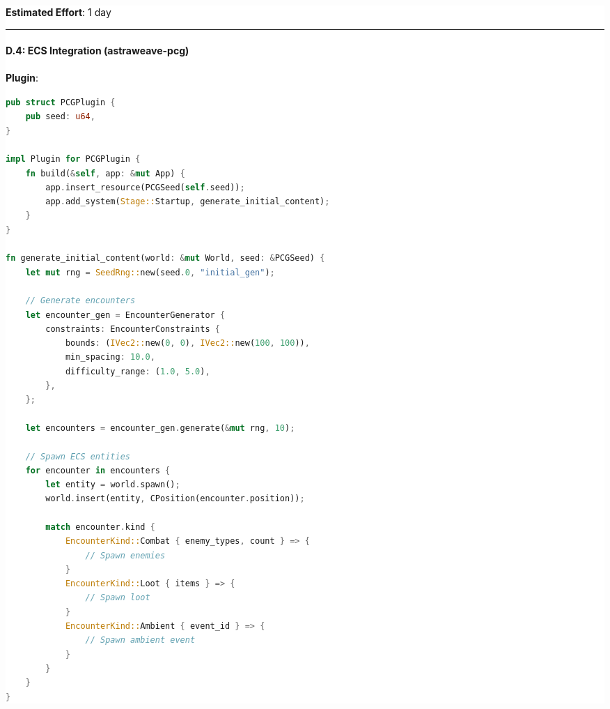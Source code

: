 **Estimated Effort**: 1 day

---

#### D.4: ECS Integration (astraweave-pcg)

**Plugin**:
```rust
pub struct PCGPlugin {
    pub seed: u64,
}

impl Plugin for PCGPlugin {
    fn build(&self, app: &mut App) {
        app.insert_resource(PCGSeed(self.seed));
        app.add_system(Stage::Startup, generate_initial_content);
    }
}

fn generate_initial_content(world: &mut World, seed: &PCGSeed) {
    let mut rng = SeedRng::new(seed.0, "initial_gen");
    
    // Generate encounters
    let encounter_gen = EncounterGenerator {
        constraints: EncounterConstraints {
            bounds: (IVec2::new(0, 0), IVec2::new(100, 100)),
            min_spacing: 10.0,
            difficulty_range: (1.0, 5.0),
        },
    };
    
    let encounters = encounter_gen.generate(&mut rng, 10);
    
    // Spawn ECS entities
    for encounter in encounters {
        let entity = world.spawn();
        world.insert(entity, CPosition(encounter.position));
        
        match encounter.kind {
            EncounterKind::Combat { enemy_types, count } => {
                // Spawn enemies
            }
            EncounterKind::Loot { items } => {
                // Spawn loot
            }
            EncounterKind::Ambient { event_id } => {
                // Spawn ambient event
            }
        }
    }
}
```
